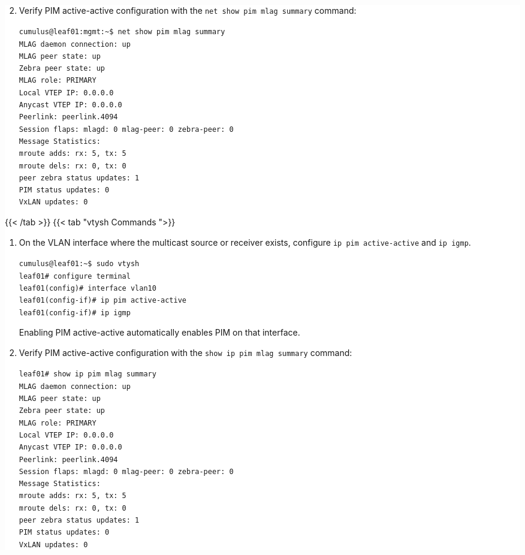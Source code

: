 2. Verify PIM active-active configuration with the `net show pim mlag summary` command:

   ```
   cumulus@leaf01:mgmt:~$ net show pim mlag summary
   MLAG daemon connection: up
   MLAG peer state: up
   Zebra peer state: up
   MLAG role: PRIMARY
   Local VTEP IP: 0.0.0.0
   Anycast VTEP IP: 0.0.0.0
   Peerlink: peerlink.4094
   Session flaps: mlagd: 0 mlag-peer: 0 zebra-peer: 0
   Message Statistics:
   mroute adds: rx: 5, tx: 5
   mroute dels: rx: 0, tx: 0
   peer zebra status updates: 1
   PIM status updates: 0
   VxLAN updates: 0
   ```

{{< /tab >}}
{{< tab "vtysh Commands ">}}

1. On the VLAN interface where the multicast source or receiver exists, configure `ip pim active-active` and `ip igmp`.

   ```
   cumulus@leaf01:~$ sudo vtysh
   leaf01# configure terminal
   leaf01(config)# interface vlan10
   leaf01(config-if)# ip pim active-active
   leaf01(config-if)# ip igmp
   ```

   Enabling PIM active-active automatically enables PIM on that interface.

2. Verify PIM active-active configuration with the `show ip pim mlag summary` command:

   ```
   leaf01# show ip pim mlag summary
   MLAG daemon connection: up
   MLAG peer state: up
   Zebra peer state: up
   MLAG role: PRIMARY
   Local VTEP IP: 0.0.0.0
   Anycast VTEP IP: 0.0.0.0
   Peerlink: peerlink.4094
   Session flaps: mlagd: 0 mlag-peer: 0 zebra-peer: 0
   Message Statistics:
   mroute adds: rx: 5, tx: 5
   mroute dels: rx: 0, tx: 0
   peer zebra status updates: 1
   PIM status updates: 0
   VxLAN updates: 0
   ```
